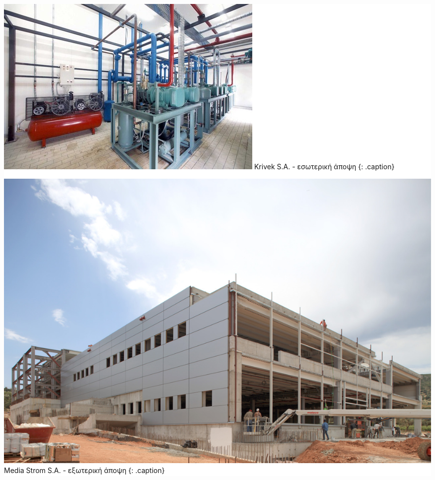 ![krivek-interior-2](/img/steel-buildings/krivek-interior-2.jpg)
Krivek S.A. - εσωτερική άποψη
{: .caption}

![media-strom](/img/steel-buildings/media-strom.jpg)
Media Strom S.A. - εξωτερική άποψη
{: .caption}
